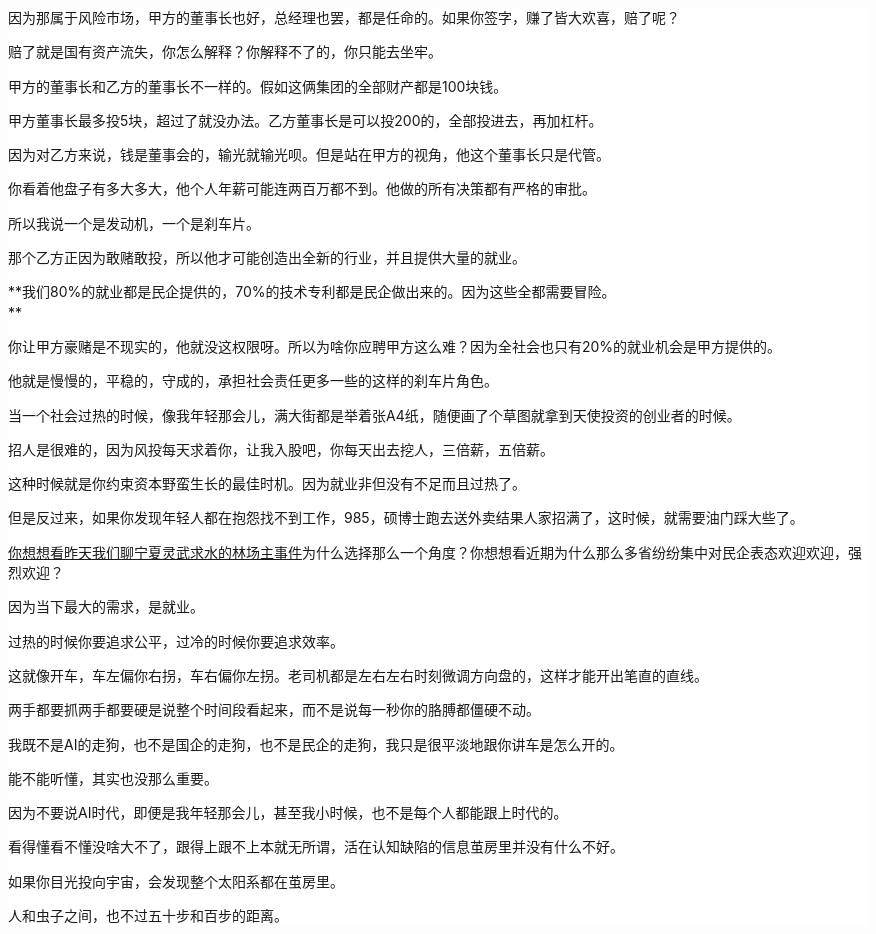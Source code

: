 因为那属于风险市场，甲方的董事长也好，总经理也罢，都是任命的。如果你签字，赚了皆大欢喜，赔了呢？  

赔了就是国有资产流失，你怎么解释？你解释不了的，你只能去坐牢。

甲方的董事长和乙方的董事长不一样的。假如这俩集团的全部财产都是100块钱。

甲方董事长最多投5块，超过了就没办法。乙方董事长是可以投200的，全部投进去，再加杠杆。

因为对乙方来说，钱是董事会的，输光就输光呗。但是站在甲方的视角，他这个董事长只是代管。  

你看着他盘子有多大多大，他个人年薪可能连两百万都不到。他做的所有决策都有严格的审批。  

所以我说一个是发动机，一个是刹车片。  

那个乙方正因为敢赌敢投，所以他才可能创造出全新的行业，并且提供大量的就业。  

 **我们80%的就业都是民企提供的，70%的技术专利都是民企做出来的。因为这些全都需要冒险。  
**

你让甲方豪赌是不现实的，他就没这权限呀。所以为啥你应聘甲方这么难？因为全社会也只有20%的就业机会是甲方提供的。

他就是慢慢的，平稳的，守成的，承担社会责任更多一些的这样的刹车片角色。  

当一个社会过热的时候，像我年轻那会儿，满大街都是举着张A4纸，随便画了个草图就拿到天使投资的创业者的时候。  

招人是很难的，因为风投每天求着你，让我入股吧，你每天出去挖人，三倍薪，五倍薪。  

这种时候就是你约束资本野蛮生长的最佳时机。因为就业非但没有不足而且过热了。  

但是反过来，如果你发现年轻人都在抱怨找不到工作，985，硕博士跑去送外卖结果人家招满了，这时候，就需要油门踩大些了。

[你想想看昨天我们聊宁夏灵武求水的林场主事件](http://mp.weixin.qq.com/s?__biz=MzU3NDc5Nzc0NQ==&mid=2247523371&idx=2&sn=7d30883dbe4e2e3a92e22b43a4956eac&chksm=fd2e3ef5ca59b7e3030d4e03e9e3fbbd6652b5375a68c5cc7eece1ef2975a4b6beae74d8fbb5&scene=21#wechat_redirect)为什么选择那么一个角度？你想想看近期为什么那么多省纷纷集中对民企表态欢迎欢迎，强烈欢迎？

因为当下最大的需求，是就业。  

过热的时候你要追求公平，过冷的时候你要追求效率。

这就像开车，车左偏你右拐，车右偏你左拐。老司机都是左右左右时刻微调方向盘的，这样才能开出笔直的直线。  

两手都要抓两手都要硬是说整个时间段看起来，而不是说每一秒你的胳膊都僵硬不动。

我既不是AI的走狗，也不是国企的走狗，也不是民企的走狗，我只是很平淡地跟你讲车是怎么开的。  

能不能听懂，其实也没那么重要。  

因为不要说AI时代，即便是我年轻那会儿，甚至我小时候，也不是每个人都能跟上时代的。  

看得懂看不懂没啥大不了，跟得上跟不上本就无所谓，活在认知缺陷的信息茧房里并没有什么不好。  

如果你目光投向宇宙，会发现整个太阳系都在茧房里。  

人和虫子之间，也不过五十步和百步的距离。

